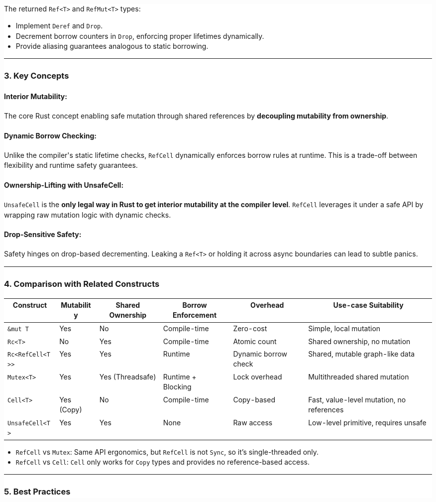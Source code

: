 The returned `Ref<T>` and `RefMut<T>` types:

* Implement `Deref` and `Drop`.
* Decrement borrow counters in `Drop`, enforcing proper lifetimes dynamically.
* Provide aliasing guarantees analogous to static borrowing.

---

### **3. Key Concepts**

#### **Interior Mutability**:

The core Rust concept enabling safe mutation through shared references by **decoupling mutability from ownership**.

#### **Dynamic Borrow Checking**:

Unlike the compiler's static lifetime checks, `RefCell` dynamically enforces borrow rules at runtime. This is a trade-off between flexibility and runtime safety guarantees.

#### **Ownership-Lifting with UnsafeCell**:

`UnsafeCell` is the **only legal way in Rust to get interior mutability at the compiler level**. `RefCell` leverages it under a safe API by wrapping raw mutation logic with dynamic checks.

#### **Drop-Sensitive Safety**:

Safety hinges on drop-based decrementing. Leaking a `Ref<T>` or holding it across async boundaries can lead to subtle panics.

---

### **4. Comparison with Related Constructs**

| Construct        | Mutability | Shared Ownership | Borrow Enforcement | Overhead             | Use-case Suitability                      |
| ---------------- | ---------- | ---------------- | ------------------ | -------------------- | ----------------------------------------- |
| `&mut T`         | Yes        | No               | Compile-time       | Zero-cost            | Simple, local mutation                    |
| `Rc<T>`          | No         | Yes              | Compile-time       | Atomic count         | Shared ownership, no mutation             |
| `Rc<RefCell<T>>` | Yes        | Yes              | Runtime            | Dynamic borrow check | Shared, mutable graph-like data           |
| `Mutex<T>`       | Yes        | Yes (Threadsafe) | Runtime + Blocking | Lock overhead        | Multithreaded shared mutation             |
| `Cell<T>`        | Yes (Copy) | No               | Compile-time       | Copy-based           | Fast, value-level mutation, no references |
| `UnsafeCell<T>`  | Yes        | Yes              | None               | Raw access           | Low-level primitive, requires unsafe      |

* `RefCell` vs `Mutex`: Same API ergonomics, but `RefCell` is not `Sync`, so it’s single-threaded only.
* `RefCell` vs `Cell`: `Cell` only works for `Copy` types and provides no reference-based access.

---

### **5. Best Practices**
